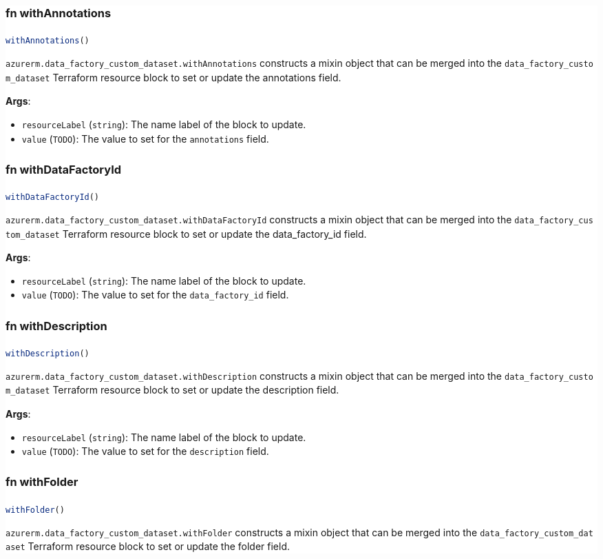 
### fn withAnnotations

```ts
withAnnotations()
```

`azurerm.data_factory_custom_dataset.withAnnotations` constructs a mixin object that can be merged into the `data_factory_custom_dataset`
Terraform resource block to set or update the annotations field.



**Args**:
  - `resourceLabel` (`string`): The name label of the block to update.
  - `value` (`TODO`): The value to set for the `annotations` field.


### fn withDataFactoryId

```ts
withDataFactoryId()
```

`azurerm.data_factory_custom_dataset.withDataFactoryId` constructs a mixin object that can be merged into the `data_factory_custom_dataset`
Terraform resource block to set or update the data_factory_id field.



**Args**:
  - `resourceLabel` (`string`): The name label of the block to update.
  - `value` (`TODO`): The value to set for the `data_factory_id` field.


### fn withDescription

```ts
withDescription()
```

`azurerm.data_factory_custom_dataset.withDescription` constructs a mixin object that can be merged into the `data_factory_custom_dataset`
Terraform resource block to set or update the description field.



**Args**:
  - `resourceLabel` (`string`): The name label of the block to update.
  - `value` (`TODO`): The value to set for the `description` field.


### fn withFolder

```ts
withFolder()
```

`azurerm.data_factory_custom_dataset.withFolder` constructs a mixin object that can be merged into the `data_factory_custom_dataset`
Terraform resource block to set or update the folder field.
